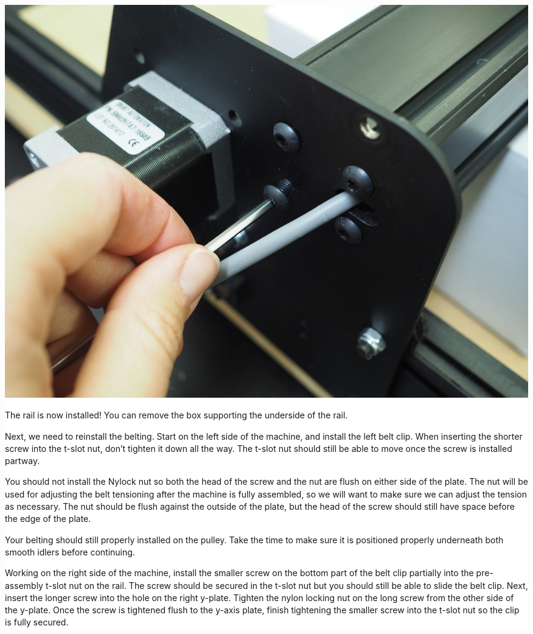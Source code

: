 <img src="../photo/P9210399.jpg">

The rail is now installed! You can remove the box supporting the underside of the rail. 

Next, we need to reinstall the belting. Start on the left side of the machine, and install the left belt clip. When inserting the shorter screw into the t-slot nut, don’t tighten it down all the way. The t-slot nut should still be able to move once the screw is installed partway. 

You should not install the Nylock nut so both the head of the screw and the nut are flush on either side of the plate. The nut will be used for adjusting the belt tensioning after the machine is fully assembled, so we will want to make sure we can adjust the tension as necessary. The nut should be flush against the outside of the plate, but the head of the screw should still have space before the edge of the plate.



Your belting should still properly installed on the pulley. Take the time to make sure it is positioned properly underneath both smooth idlers before continuing.

Working on the right side of the machine, install the smaller screw on the bottom part of the belt clip partially into the pre-assembly t-slot nut on the rail. The screw should be secured in the t-slot nut but you should still be able to slide the belt clip. Next, insert the longer screw into the hole on the right y-plate. Tighten the nylon locking nut on the long screw from the other side of the y-plate. Once the screw is tightened flush to the y-axis plate, finish tightening the smaller screw into the t-slot nut so the clip is fully secured.

